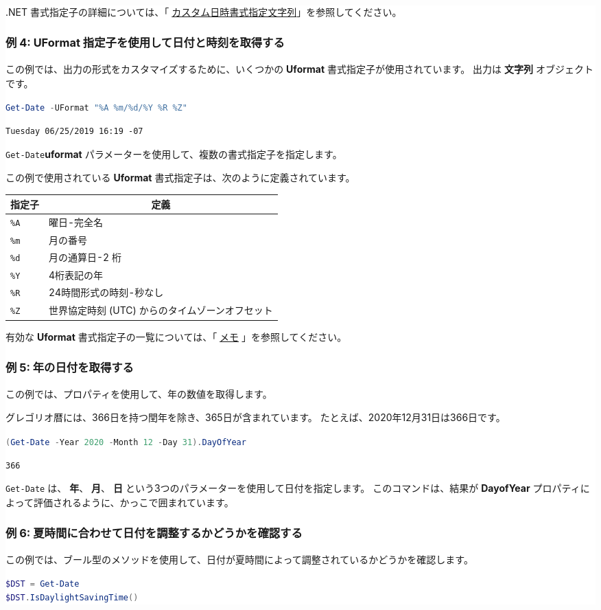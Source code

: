 .NET 書式指定子の詳細については、「 [カスタム日時書式指定文字列](/dotnet/standard/base-types/custom-date-and-time-format-strings?view=netframework-4.8)」を参照してください。

### 例 4: UFormat 指定子を使用して日付と時刻を取得する

この例では、出力の形式をカスタマイズするために、いくつかの **Uformat** 書式指定子が使用されています。
出力は **文字列** オブジェクトです。

```powershell
Get-Date -UFormat "%A %m/%d/%Y %R %Z"
```

```Output
Tuesday 06/25/2019 16:19 -07
```

`Get-Date`**uformat** パラメーターを使用して、複数の書式指定子を指定します。

この例で使用されている **Uformat** 書式指定子は、次のように定義されています。

| 指定子 | 定義 |
| --- | --- |
| `%A` | 曜日-完全名 |
| `%m` | 月の番号 |
| `%d` | 月の通算日-2 桁 |
| `%Y` | 4桁表記の年 |
| `%R` | 24時間形式の時刻-秒なし |
| `%Z` | 世界協定時刻 (UTC) からのタイムゾーンオフセット |

有効な **Uformat** 書式指定子の一覧については、「 [メモ](#notes) 」を参照してください。

### 例 5: 年の日付を取得する

この例では、プロパティを使用して、年の数値を取得します。

グレゴリオ暦には、366日を持つ閏年を除き、365日が含まれています。 たとえば、2020年12月31日は366日です。

```powershell
(Get-Date -Year 2020 -Month 12 -Day 31).DayOfYear
```

```Output
366
```

`Get-Date` は、 **年**、 **月**、 **日** という3つのパラメーターを使用して日付を指定します。 このコマンドは、結果が **DayofYear** プロパティによって評価されるように、かっこで囲まれています。

### 例 6: 夏時間に合わせて日付を調整するかどうかを確認する

この例では、ブール型のメソッドを使用して、日付が夏時間によって調整されているかどうかを確認します。

```powershell
$DST = Get-Date
$DST.IsDaylightSavingTime()
```
